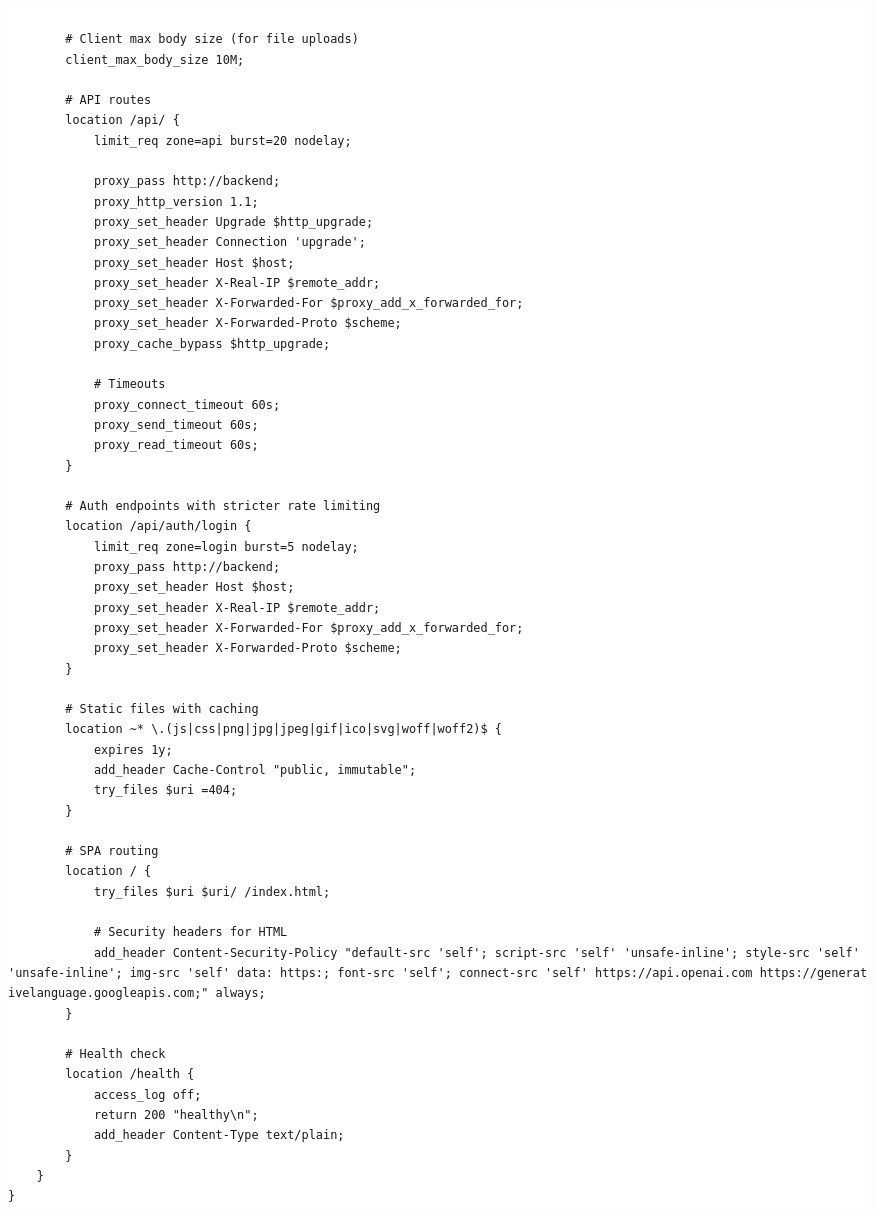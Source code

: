 ```nginx

        # Client max body size (for file uploads)
        client_max_body_size 10M;

        # API routes
        location /api/ {
            limit_req zone=api burst=20 nodelay;
            
            proxy_pass http://backend;
            proxy_http_version 1.1;
            proxy_set_header Upgrade $http_upgrade;
            proxy_set_header Connection 'upgrade';
            proxy_set_header Host $host;
            proxy_set_header X-Real-IP $remote_addr;
            proxy_set_header X-Forwarded-For $proxy_add_x_forwarded_for;
            proxy_set_header X-Forwarded-Proto $scheme;
            proxy_cache_bypass $http_upgrade;
            
            # Timeouts
            proxy_connect_timeout 60s;
            proxy_send_timeout 60s;
            proxy_read_timeout 60s;
        }

        # Auth endpoints with stricter rate limiting
        location /api/auth/login {
            limit_req zone=login burst=5 nodelay;
            proxy_pass http://backend;
            proxy_set_header Host $host;
            proxy_set_header X-Real-IP $remote_addr;
            proxy_set_header X-Forwarded-For $proxy_add_x_forwarded_for;
            proxy_set_header X-Forwarded-Proto $scheme;
        }

        # Static files with caching
        location ~* \.(js|css|png|jpg|jpeg|gif|ico|svg|woff|woff2)$ {
            expires 1y;
            add_header Cache-Control "public, immutable";
            try_files $uri =404;
        }

        # SPA routing
        location / {
            try_files $uri $uri/ /index.html;
            
            # Security headers for HTML
            add_header Content-Security-Policy "default-src 'self'; script-src 'self' 'unsafe-inline'; style-src 'self' 'unsafe-inline'; img-src 'self' data: https:; font-src 'self'; connect-src 'self' https://api.openai.com https://generativelanguage.googleapis.com;" always;
        }

        # Health check
        location /health {
            access_log off;
            return 200 "healthy\n";
            add_header Content-Type text/plain;
        }
    }
}
```

